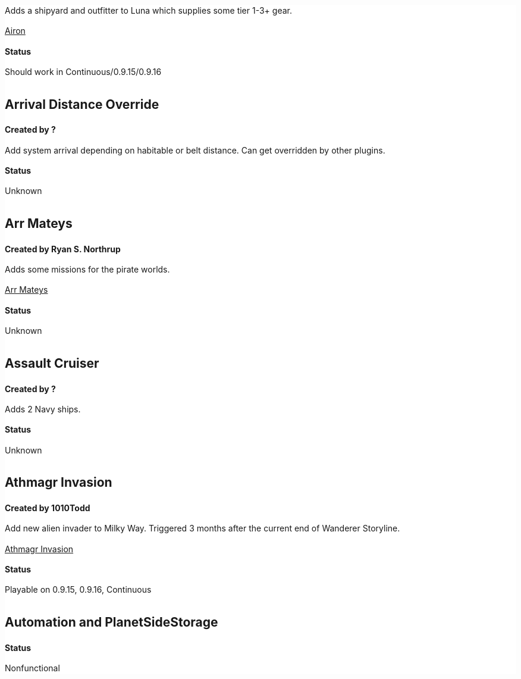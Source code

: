 Adds a shipyard and outfitter to Luna which supplies some tier 1-3+ gear.

[Airon](https://github.com/Spectre907YT/Endless-Sky---Arion)

**Status**

Should work in Continuous/0.9.15/0.9.16

## Arrival Distance Override

**Created by ?**

Add system arrival depending on habitable or belt distance.
Can get overridden by other plugins.

**Status**

Unknown

## Arr Mateys

**Created by Ryan S. Northrup**

Adds some missions for the pirate worlds.

[Arr Mateys](https://bitbucket.org/YellowApple/arrr-mateys/src/master/)

**Status**

Unknown

## Assault Cruiser

**Created by ?**

Adds 2 Navy ships.

**Status**

Unknown

## Athmagr Invasion

**Created by 1010Todd**

Add new alien invader to Milky Way. Triggered 3 months after the current end of Wanderer Storyline.

[Athmagr Invasion](https://github.com/1010todd/Athmagr-Invasion)

**Status**

Playable on 0.9.15, 0.9.16, Continuous

## Automation and PlanetSideStorage

**Status**

Nonfunctional
